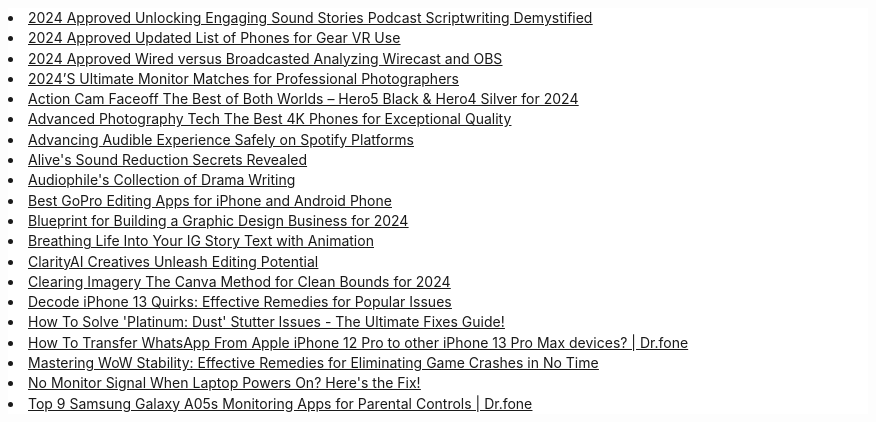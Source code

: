 <li><a href="https://fox-links.techidaily.com/2024-approved-unlocking-engaging-sound-stories-podcast-scriptwriting-demystified/"><u>2024 Approved  Unlocking Engaging Sound Stories  Podcast Scriptwriting Demystified</u></a></li>
<li><a href="https://fox-links.techidaily.com/2024-approved-updated-list-of-phones-for-gear-vr-use/"><u>2024 Approved  Updated List of Phones for Gear VR Use</u></a></li>
<li><a href="https://fox-links.techidaily.com/2024-approved-wired-versus-broadcasted-analyzing-wirecast-and-obs/"><u>2024 Approved  Wired versus Broadcasted  Analyzing Wirecast and OBS</u></a></li>
<li><a href="https://fox-links.techidaily.com/2024s-ultimate-monitor-matches-for-professional-photographers/"><u>2024’S Ultimate Monitor Matches for Professional Photographers</u></a></li>
<li><a href="https://fox-links.techidaily.com/action-cam-faceoff-the-best-of-both-worlds-hero5-black-and-hero4-silver-for-2024/"><u>Action Cam Faceoff  The Best of Both Worlds – Hero5 Black & Hero4 Silver for 2024</u></a></li>
<li><a href="https://fox-links.techidaily.com/advanced-photography-tech-the-best-4k-phones-for-exceptional-quality/"><u>Advanced Photography Tech  The Best 4K Phones for Exceptional Quality</u></a></li>
<li><a href="https://fox-links.techidaily.com/advancing-audible-experience-safely-on-spotify-platforms/"><u>Advancing Audible Experience Safely on Spotify Platforms</u></a></li>
<li><a href="https://fox-links.techidaily.com/alives-sound-reduction-secrets-revealed/"><u>Alive's Sound Reduction Secrets Revealed</u></a></li>
<li><a href="https://article-helps.techidaily.com/audiophiles-collection-of-drama-writing/"><u>Audiophile's Collection of Drama Writing</u></a></li>
<li><a href="https://fox-links.techidaily.com/best-gopro-editing-apps-for-iphone-and-android-phone/"><u>Best GoPro Editing Apps for iPhone and Android Phone</u></a></li>
<li><a href="https://fox-links.techidaily.com/blueprint-for-building-a-graphic-design-business-for-2024/"><u>Blueprint for Building a Graphic Design Business for 2024</u></a></li>
<li><a href="https://fox-links.techidaily.com/breathing-life-into-your-ig-story-text-with-animation/"><u>Breathing Life Into Your IG Story Text with Animation</u></a></li>
<li><a href="https://fox-links.techidaily.com/clarityai-creatives-unleash-editing-potential/"><u>ClarityAI Creatives  Unleash Editing Potential</u></a></li>
<li><a href="https://fox-links.techidaily.com/clearing-imagery-the-canva-method-for-clean-bounds-for-2024/"><u>Clearing Imagery  The Canva Method for Clean Bounds for 2024</u></a></li>
<li><a href="https://fox-that.techidaily.com/decode-iphone-13-quirks-effective-remedies-for-popular-issues/"><u>Decode iPhone 13 Quirks: Effective Remedies for Popular Issues</u></a></li>
<li><a href="https://win-solutions.techidaily.com/1723012051804-how-to-solve-platinum-dust-stutter-issues-the-ultimate-fixes-guide/"><u>How To Solve 'Platinum: Dust' Stutter Issues - The Ultimate Fixes Guide!</u></a></li>
<li><a href="https://techidaily.com/how-to-transfer-whatsapp-from-apple-iphone-12-pro-to-other-iphone-13-pro-max-devices-drfone-by-drfone-transfer-whatsapp-from-ios-transfer-whatsapp-from-ios/"><u>How To Transfer WhatsApp From Apple iPhone 12 Pro to other iPhone 13 Pro Max devices? | Dr.fone</u></a></li>
<li><a href="https://win-blog.techidaily.com/1722988832134-mastering-wow-stability-effective-remedies-for-eliminating-game-crashes-in-no-time/"><u>Mastering WoW Stability: Effective Remedies for Eliminating Game Crashes in No Time</u></a></li>
<li><a href="https://tech-revival.techidaily.com/1723808258441-no-monitor-signal-when-laptop-powers-on-heres-the-fix/"><u>No Monitor Signal When Laptop Powers On? Here's the Fix!</u></a></li>
<li><a href="https://android-location-track.techidaily.com/top-9-samsung-galaxy-a05s-monitoring-apps-for-parental-controls-drfone-by-drfone-virtual-android/"><u>Top 9 Samsung Galaxy A05s Monitoring Apps for Parental Controls | Dr.fone</u></a></li>
</ul></div>
